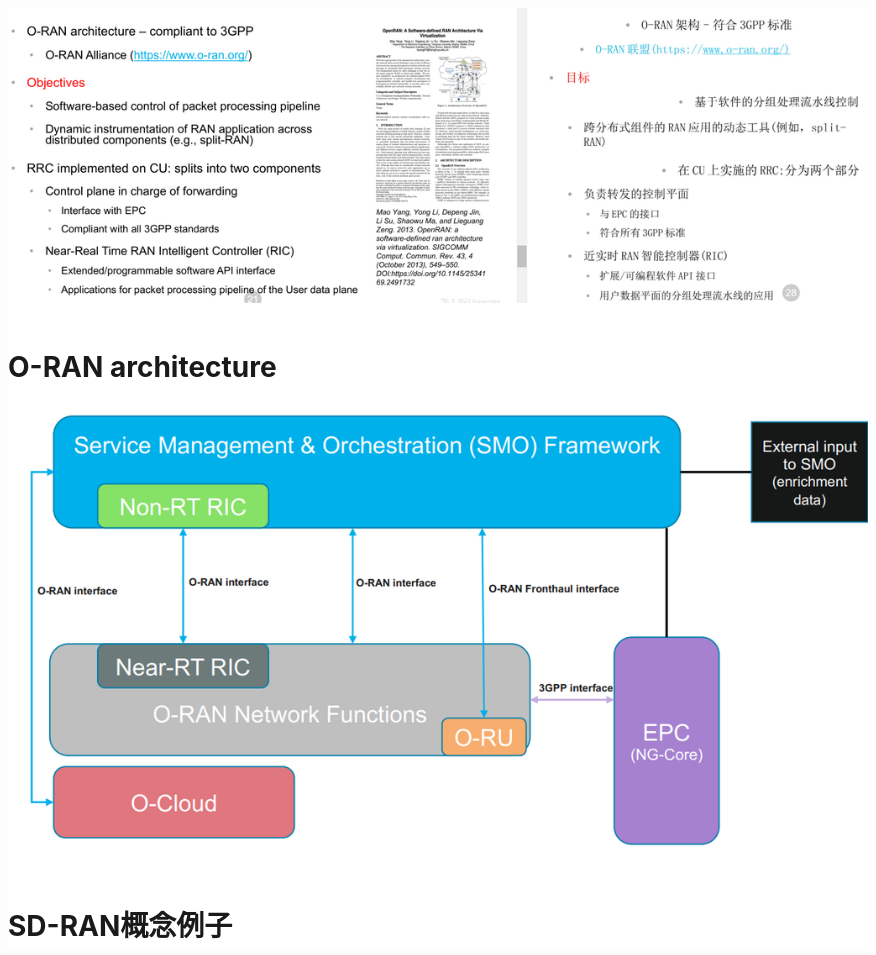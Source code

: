 ![](/static/2022-05-15-21-34-48.png)

# O-RAN architecture

![](/static/2022-05-15-21-35-03.png)

# SD-RAN概念例子
